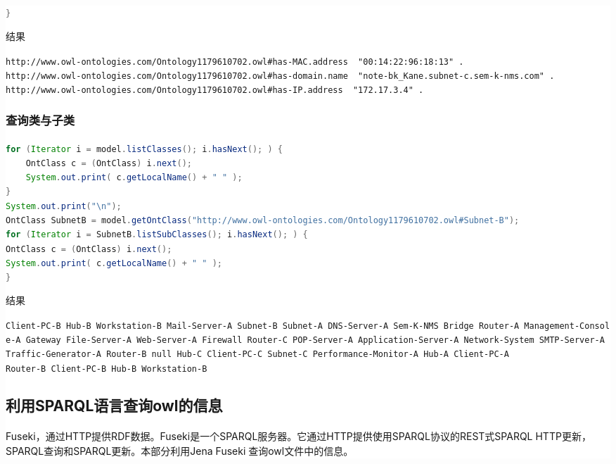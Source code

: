 ```java
}
```

结果

```
http://www.owl-ontologies.com/Ontology1179610702.owl#has-MAC.address  "00:14:22:96:18:13" .
http://www.owl-ontologies.com/Ontology1179610702.owl#has-domain.name  "note-bk_Kane.subnet-c.sem-k-nms.com" .
http://www.owl-ontologies.com/Ontology1179610702.owl#has-IP.address  "172.17.3.4" .
```

### 查询类与子类

```java
for (Iterator i = model.listClasses(); i.hasNext(); ) {
    OntClass c = (OntClass) i.next();
    System.out.print( c.getLocalName() + " " );
}
System.out.print("\n");
OntClass SubnetB = model.getOntClass("http://www.owl-ontologies.com/Ontology1179610702.owl#Subnet-B");
for (Iterator i = SubnetB.listSubClasses(); i.hasNext(); ) {
OntClass c = (OntClass) i.next();
System.out.print( c.getLocalName() + " " );
}
```

结果

```
Client-PC-B Hub-B Workstation-B Mail-Server-A Subnet-B Subnet-A DNS-Server-A Sem-K-NMS Bridge Router-A Management-Console-A Gateway File-Server-A Web-Server-A Firewall Router-C POP-Server-A Application-Server-A Network-System SMTP-Server-A Traffic-Generator-A Router-B null Hub-C Client-PC-C Subnet-C Performance-Monitor-A Hub-A Client-PC-A
Router-B Client-PC-B Hub-B Workstation-B
```

## 利用SPARQL语言查询owl的信息

Fuseki，通过HTTP提供RDF数据。Fuseki是一个SPARQL服务器。它通过HTTP提供使用SPARQL协议的REST式SPARQL HTTP更新，SPARQL查询和SPARQL更新。本部分利用Jena Fuseki 查询owl文件中的信息。
